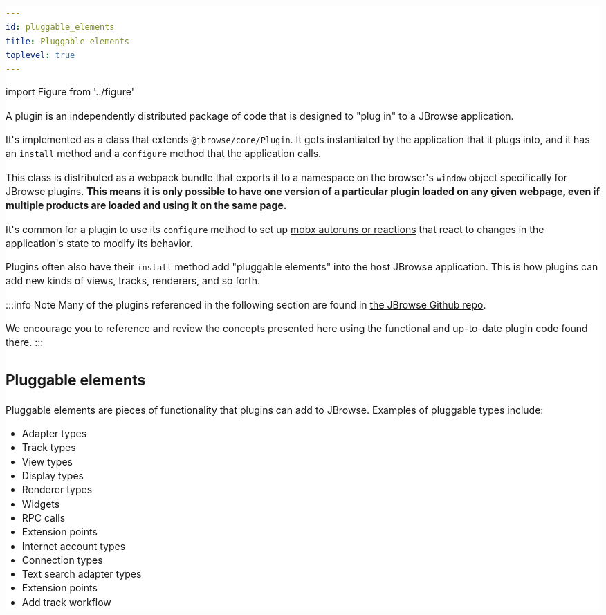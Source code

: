 ```yaml
---
id: pluggable_elements
title: Pluggable elements
toplevel: true
---
```


import Figure from '../figure'

A plugin is an independently distributed package of code that is designed to
"plug in" to a JBrowse application.

It's implemented as a class that extends `@jbrowse/core/Plugin`. It gets
instantiated by the application that it plugs into, and it has an `install`
method and a `configure` method that the application calls.

This class is distributed as a webpack bundle that exports it to a namespace on
the browser's `window` object specifically for JBrowse plugins. **This means it
is only possible to have one version of a particular plugin loaded on any given
webpage, even if multiple products are loaded and using it on the same page.**

It's common for a plugin to use its `configure` method to set up [mobx autoruns
or reactions](https://mobx.js.org/refguide/autorun.html) that react to changes
in the application's state to modify its behavior.

Plugins often also have their `install` method add "pluggable elements" into
the host JBrowse application. This is how plugins can add new kinds of views,
tracks, renderers, and so forth.

:::info Note
Many of the plugins referenced in the following section are found in [the
JBrowse Github repo](https://github.com/gmod/jbrowse-components).

We encourage you to reference and review the concepts presented here using the
functional and up-to-date plugin code found there.
:::

## Pluggable elements

Pluggable elements are pieces of functionality that plugins can add to JBrowse.
Examples of pluggable types include:

- Adapter types
- Track types
- View types
- Display types
- Renderer types
- Widgets
- RPC calls
- Extension points
- Internet account types
- Connection types
- Text search adapter types
- Extension points
- Add track workflow
